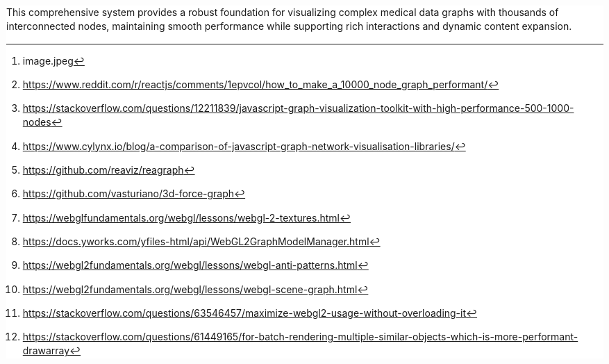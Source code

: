 This comprehensive system provides a robust foundation for visualizing complex medical data graphs with thousands of interconnected nodes, maintaining smooth performance while supporting rich interactions and dynamic content expansion.
<span style="display:none">[^14][^15][^16][^17][^18][^19][^20][^21][^22][^23][^24][^25]</span>

[^1]: https://pmc.ncbi.nlm.nih.gov/articles/PMC12061801/

[^2]: https://cambridge-intelligence.com/visualizing-graphs-webgl/

[^3]: https://nblintao.github.io/ParaGraphL/

[^4]: https://docs.yworks.com/yfiles-html/dguide/advanced/webgl2.html

[^5]: https://community.khronos.org/t/reasonable-lag-with-instanced-drawing-250k-rectangles/105190

[^6]: https://webgl2fundamentals.org/webgl/lessons/webgl-instanced-drawing.html

[^7]: https://stackoverflow.com/questions/39758504/webgl-drawing-multiple-shapes-of-different-colour

[^8]: https://www.youtube.com/watch?v=lLa6XkVLj0w

[^9]: https://fluorapatite15.rssing.com/chan-8632239/latest.php

[^10]: https://webgl2fundamentals.org/webgl/lessons/webgl-3d-geometry-lathe.html

[^11]: https://www.yworks.com/pages/force-directed-graph-layout

[^12]: http://www.yunhaiwang.net/tvcg2023/t-fdp/paper.pdf

[^13]: https://erikonarheim.com/posts/canvas-text-metrics/

[^14]: image.jpeg

[^15]: https://www.reddit.com/r/reactjs/comments/1epvcol/how_to_make_a_10000_node_graph_performant/

[^16]: https://stackoverflow.com/questions/12211839/javascript-graph-visualization-toolkit-with-high-performance-500-1000-nodes

[^17]: https://www.cylynx.io/blog/a-comparison-of-javascript-graph-network-visualisation-libraries/

[^18]: https://github.com/reaviz/reagraph

[^19]: https://github.com/vasturiano/3d-force-graph

[^20]: https://webglfundamentals.org/webgl/lessons/webgl-2-textures.html

[^21]: https://docs.yworks.com/yfiles-html/api/WebGL2GraphModelManager.html

[^22]: https://webgl2fundamentals.org/webgl/lessons/webgl-anti-patterns.html

[^23]: https://webgl2fundamentals.org/webgl/lessons/webgl-scene-graph.html

[^24]: https://stackoverflow.com/questions/63546457/maximize-webgl2-usage-without-overloading-it

[^25]: https://stackoverflow.com/questions/61449165/for-batch-rendering-multiple-similar-objects-which-is-more-performant-drawarray

